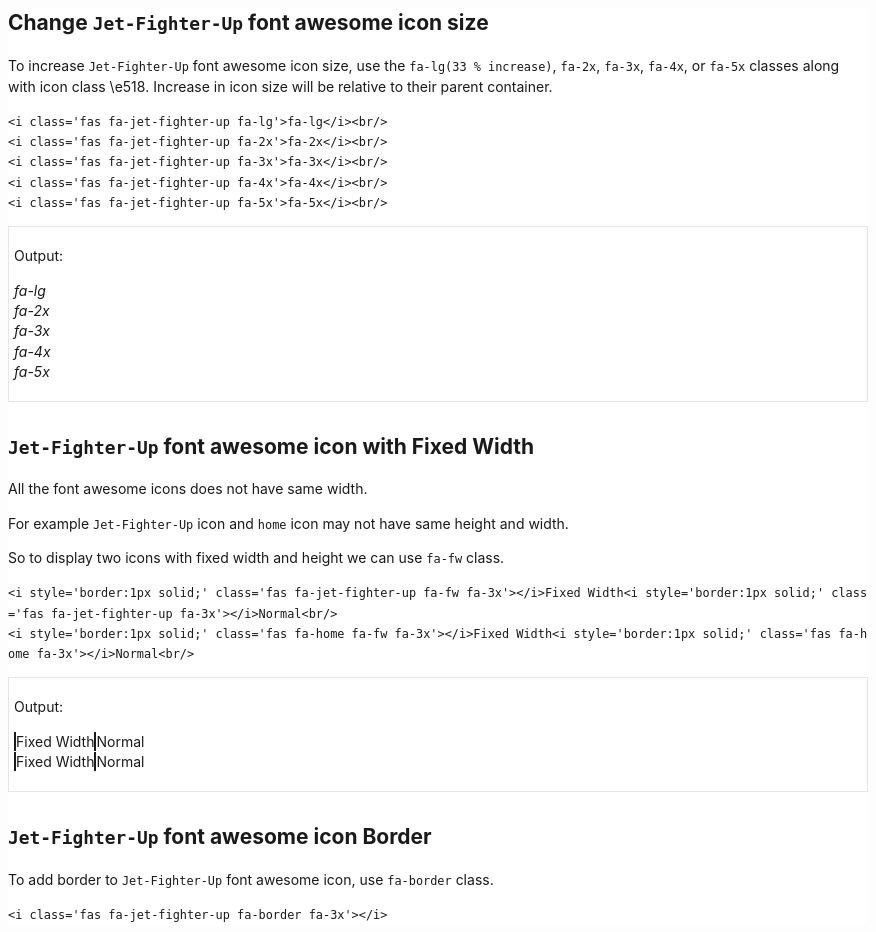 ## Change `Jet-Fighter-Up` font awesome icon size
To increase `Jet-Fighter-Up` font awesome icon size, use the `fa-lg(33 % increase)`, `fa-2x`, `fa-3x`, `fa-4x`, or `fa-5x` classes along with icon class  \e518.
Increase in icon size will be relative to their parent container.
```
<i class='fas fa-jet-fighter-up fa-lg'>fa-lg</i><br/>
<i class='fas fa-jet-fighter-up fa-2x'>fa-2x</i><br/>
<i class='fas fa-jet-fighter-up fa-3x'>fa-3x</i><br/>
<i class='fas fa-jet-fighter-up fa-4x'>fa-4x</i><br/>
<i class='fas fa-jet-fighter-up fa-5x'>fa-5x</i><br/>

```

<div style='border:1px solid rgba(0,0,0,.1);margin-bottom:10px;padding:5px;'>
<p>Output:</p>


<i class='fas fa-jet-fighter-up fa-lg'>fa-lg</i><br/>
<i class='fas fa-jet-fighter-up fa-2x'>fa-2x</i><br/>
<i class='fas fa-jet-fighter-up fa-3x'>fa-3x</i><br/>
<i class='fas fa-jet-fighter-up fa-4x'>fa-4x</i><br/>
<i class='fas fa-jet-fighter-up fa-5x'>fa-5x</i><br/>

</div>

## `Jet-Fighter-Up` font awesome icon with Fixed Width
All the font awesome icons does not have same width.

For example `Jet-Fighter-Up` icon and `home` icon may not have same height and width.

So to display two icons with fixed width and height we can use `fa-fw` class.
```
<i style='border:1px solid;' class='fas fa-jet-fighter-up fa-fw fa-3x'></i>Fixed Width<i style='border:1px solid;' class='fas fa-jet-fighter-up fa-3x'></i>Normal<br/>
<i style='border:1px solid;' class='fas fa-home fa-fw fa-3x'></i>Fixed Width<i style='border:1px solid;' class='fas fa-home fa-3x'></i>Normal<br/>

```

<div style='border:1px solid rgba(0,0,0,.1);margin-bottom:10px;padding:5px;'>
<p>Output:</p>


<i style='border:1px solid;' class='fas fa-jet-fighter-up fa-fw fa-3x'></i>Fixed Width<i style='border:1px solid;' class='fas fa-jet-fighter-up fa-3x'></i>Normal<br/>
<i style='border:1px solid;' class='fas fa-home fa-fw fa-3x'></i>Fixed Width<i style='border:1px solid;' class='fas fa-home fa-3x'></i>Normal<br/>

</div>

## `Jet-Fighter-Up` font awesome icon Border
To add border to `Jet-Fighter-Up` font awesome icon, use `fa-border` class.
```
<i class='fas fa-jet-fighter-up fa-border fa-3x'></i>
```
